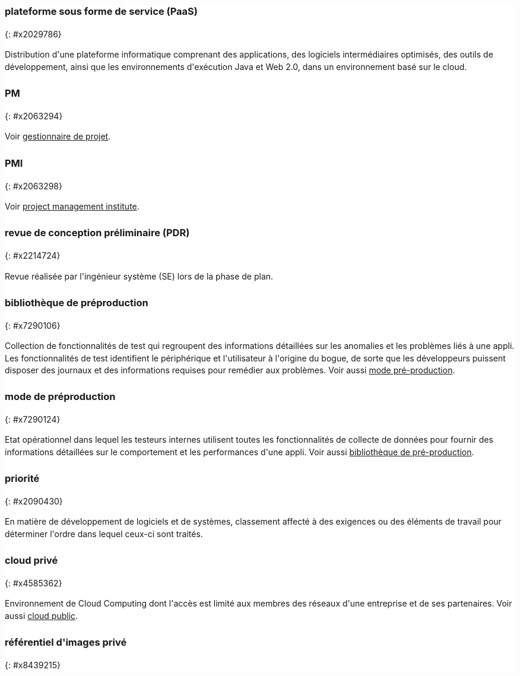 ### plateforme sous forme de service (PaaS)
{: #x2029786}

Distribution d'une plateforme informatique comprenant des applications, des logiciels intermédiaires optimisés, des outils de développement, ainsi que les environnements d'exécution Java et Web 2.0, dans un environnement basé sur le cloud.

### PM
{: #x2063294}

Voir [gestionnaire de projet](#x2214761).

### PMI
{: #x2063298}

Voir [project management institute](#x2214765).

### revue de conception préliminaire (PDR)
{: #x2214724}

Revue réalisée par l'ingénieur système (SE) lors de la phase de plan.

### bibliothèque de préproduction
{: #x7290106}

Collection de fonctionnalités de test qui regroupent des informations détaillées sur les anomalies et les problèmes liés à une appli. Les fonctionnalités de test identifient le périphérique et l'utilisateur à l'origine du bogue, de sorte que les développeurs puissent disposer des journaux et des informations requises pour remédier aux problèmes. Voir aussi [mode pré-production](#x7290124).

### mode de préproduction
{: #x7290124}

Etat opérationnel dans lequel les testeurs internes utilisent toutes les fonctionnalités de collecte de données pour fournir des informations détaillées sur le comportement et les performances d'une appli. Voir aussi [bibliothèque de pré-production](#x7290106).

### priorité
{: #x2090430}

En matière de développement de logiciels et de systèmes, classement affecté à des exigences ou des éléments de travail pour déterminer l'ordre dans lequel
ceux-ci sont
traités.

### cloud privé
{: #x4585362}

Environnement de Cloud Computing dont l'accès est limité aux membres des réseaux d'une entreprise et de ses partenaires. Voir aussi
[cloud public](#x4585370).

### référentiel d'images privé
{: #x8439215}
